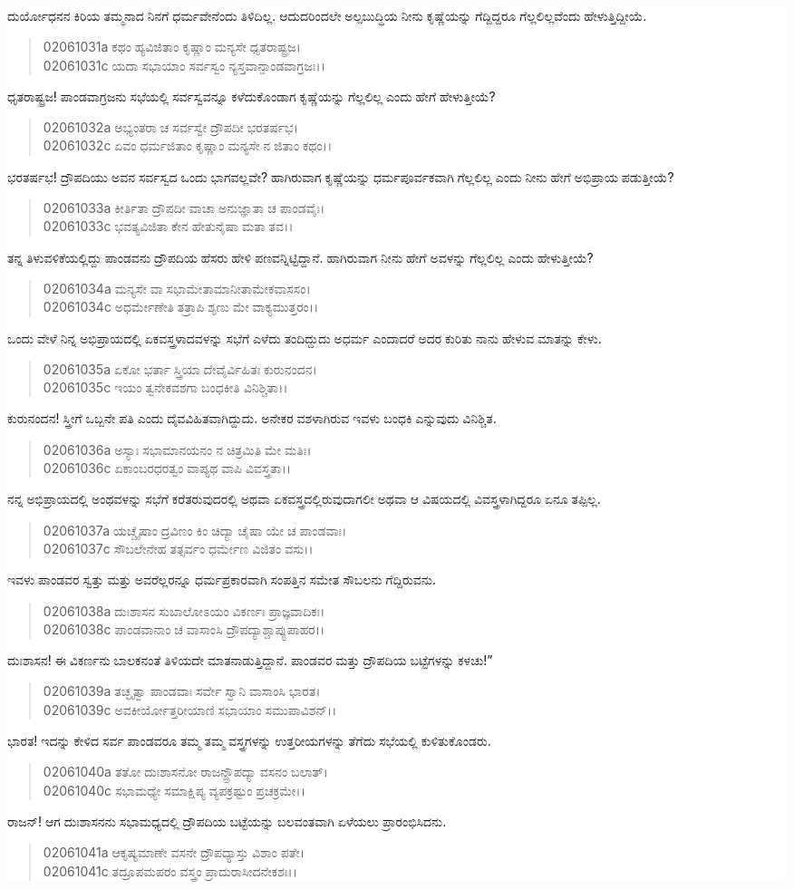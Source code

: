ದುರ್ಯೋಧನನ ಕಿರಿಯ ತಮ್ಮನಾದ ನಿನಗೆ ಧರ್ಮವೇನೆಂದು ತಿಳಿದಿಲ್ಲ. ಆದುದರಿಂದಲೇ ಅಲ್ಪಬುದ್ಧಿಯ ನೀನು ಕೃಷ್ಣೆಯನ್ನು ಗೆದ್ದಿದ್ದರೂ ಗೆಲ್ಲಲಿಲ್ಲವೆಂದು ಹೇಳುತ್ತಿದ್ದೀಯೆ.

> 02061031a ಕಥಂ ಹ್ಯವಿಜಿತಾಂ ಕೃಷ್ಣಾಂ ಮನ್ಯಸೇ ಧೃತರಾಷ್ಟ್ರಜ।  
02061031c ಯದಾ ಸಭಾಯಾಂ ಸರ್ವಸ್ವಂ ನ್ಯಸ್ತವಾನ್ಪಾಂಡವಾಗ್ರಜಃ।।

ಧೃತರಾಷ್ಟ್ರಜ! ಪಾಂಡವಾಗ್ರಜನು ಸಭೆಯಲ್ಲಿ ಸರ್ವಸ್ವವನ್ನೂ ಕಳೆದುಕೊಂಡಾಗ ಕೃಷ್ಣೆಯನ್ನು ಗೆಲ್ಲಲಿಲ್ಲ ಎಂದು ಹೇಗೆ ಹೇಳುತ್ತೀಯೆ?

> 02061032a ಅಭ್ಯಂತರಾ ಚ ಸರ್ವಸ್ವೇ ದ್ರೌಪದೀ ಭರತರ್ಷಭ।   
02061032c ಏವಂ ಧರ್ಮಜಿತಾಂ ಕೃಷ್ಣಾಂ ಮನ್ಯಸೇ ನ ಜಿತಾಂ ಕಥಂ।।

ಭರತರ್ಷಭ! ದ್ರೌಪದಿಯು ಅವನ ಸರ್ವಸ್ವದ ಒಂದು ಭಾಗವಲ್ಲವೇ? ಹಾಗಿರುವಾಗ ಕೃಷ್ಣೆಯನ್ನು ಧರ್ಮಪೂರ್ವಕವಾಗಿ ಗೆಲ್ಲಲಿಲ್ಲ ಎಂದು ನೀನು ಹೇಗೆ ಅಭಿಪ್ರಾಯ ಪಡುತ್ತೀಯೆ?

> 02061033a ಕೀರ್ತಿತಾ ದ್ರೌಪದೀ ವಾಚಾ ಅನುಜ್ಞಾತಾ ಚ ಪಾಂಡವೈಃ।  
02061033c ಭವತ್ಯವಿಜಿತಾ ಕೇನ ಹೇತುನೈಷಾ ಮತಾ ತವ।।

ತನ್ನ ತಿಳುವಳಿಕೆಯಲ್ಲಿದ್ದು ಪಾಂಡವನು ದ್ರೌಪದಿಯ ಹೆಸರು ಹೇಳಿ ಪಣವನ್ನಿಟ್ಟಿದ್ದಾನೆ. ಹಾಗಿರುವಾಗ ನೀನು ಹೇಗೆ ಅವಳನ್ನು ಗೆಲ್ಲಲಿಲ್ಲ ಎಂದು ಹೇಳುತ್ತೀಯೆ?

> 02061034a ಮನ್ಯಸೇ ವಾ ಸಭಾಮೇತಾಮಾನೀತಾಮೇಕವಾಸಸಂ।  
02061034c ಅಧರ್ಮೇಣೇತಿ ತತ್ರಾಪಿ ಶೃಣು ಮೇ ವಾಕ್ಯಮುತ್ತರಂ।।

ಒಂದು ವೇಳೆ ನಿನ್ನ ಅಭಿಪ್ರಾಯದಲ್ಲಿ ಏಕವಸ್ತ್ರಳಾದವಳನ್ನು ಸಭೆಗೆ ಎಳೆದು ತಂದಿದ್ದುದು ಅಧರ್ಮ ಎಂದಾದರೆ ಅದರ ಕುರಿತು ನಾನು ಹೇಳುವ ಮಾತನ್ನು ಕೇಳು.

> 02061035a ಏಕೋ ಭರ್ತಾ ಸ್ತ್ರಿಯಾ ದೇವೈರ್ವಿಹಿತಃ ಕುರುನಂದನ।   
02061035c ಇಯಂ ತ್ವನೇಕವಶಗಾ ಬಂಧಕೀತಿ ವಿನಿಶ್ಚಿತಾ।।

ಕುರುನಂದನ! ಸ್ತ್ರೀಗೆ ಒಬ್ಬನೇ ಪತಿ ಎಂದು ದೈವವಿಹಿತವಾಗಿದ್ದುದು. ಅನೇಕರ ವಶಳಾಗಿರುವ ಇವಳು ಬಂಧಕಿ ಎನ್ನುವುದು ವಿನಿಶ್ಚಿತ.

> 02061036a ಅಸ್ಯಾಃ ಸಭಾಮಾನಯನಂ ನ ಚಿತ್ರಮಿತಿ ಮೇ ಮತಿಃ।  
02061036c ಏಕಾಂಬರಧರತ್ವಂ ವಾಪ್ಯಥ ವಾಪಿ ವಿವಸ್ತ್ರತಾ।।

ನನ್ನ ಅಭಿಪ್ರಾಯದಲ್ಲಿ ಅಂಥವಳನ್ನು ಸಭೆಗೆ ಕರೆತರುವುದರಲ್ಲಿ ಅಥವಾ ಏಕವಸ್ತ್ರದಲ್ಲಿರುವುದಾಗಲೀ ಅಥವಾ ಆ ವಿಷಯದಲ್ಲಿ ವಿವಸ್ತ್ರಳಾಗಿದ್ದರೂ ಏನೂ ತಪ್ಪಿಲ್ಲ.

> 02061037a ಯಚ್ಚೈಷಾಂ ದ್ರವಿಣಂ ಕಿಂ ಚಿದ್ಯಾ ಚೈಷಾ ಯೇ ಚ ಪಾಂಡವಾಃ।  
02061037c ಸೌಬಲೇನೇಹ ತತ್ಸರ್ವಂ ಧರ್ಮೇಣ ವಿಜಿತಂ ವಸು।।

ಇವಳು ಪಾಂಡವರ ಸ್ವತ್ತು ಮತ್ತು ಅವರೆಲ್ಲರನ್ನೂ ಧರ್ಮಪ್ರಕಾರವಾಗಿ ಸಂಪತ್ತಿನ ಸಮೇತ ಸೌಬಲನು ಗೆದ್ದಿರುವನು.

> 02061038a ದುಃಶಾಸನ ಸುಬಾಲೋಽಯಂ ವಿಕರ್ಣಃ ಪ್ರಾಜ್ಞವಾದಿಕಃ।  
02061038c ಪಾಂಡವಾನಾಂ ಚ ವಾಸಾಂಸಿ ದ್ರೌಪದ್ಯಾಶ್ಚಾಪ್ಯುಪಾಹರ।।

ದುಃಶಾಸನ! ಈ ವಿಕರ್ಣನು ಬಾಲಕನಂತೆ ತಿಳಿಯದೇ ಮಾತನಾಡುತ್ತಿದ್ದಾನೆ. ಪಾಂಡವರ ಮತ್ತು ದ್ರೌಪದಿಯ ಬಟ್ಟೆಗಳನ್ನು ಕಳಚು!”

> 02061039a ತಚ್ಛೃತ್ವಾ ಪಾಂಡವಾಃ ಸರ್ವೇ ಸ್ವಾನಿ ವಾಸಾಂಸಿ ಭಾರತ।  
02061039c ಅವಕೀರ್ಯೋತ್ತರೀಯಾಣಿ ಸಭಾಯಾಂ ಸಮುಪಾವಿಶನ್।।

ಭಾರತ! ಇದನ್ನು ಕೇಳಿದ ಸರ್ವ ಪಾಂಡವರೂ ತಮ್ಮ ತಮ್ಮ ವಸ್ತ್ರಗಳನ್ನು ಉತ್ತರೀಯಗಳನ್ನು ತೆಗೆದು ಸಭೆಯಲ್ಲಿ ಕುಳಿತುಕೊಂಡರು.

> 02061040a ತತೋ ದುಃಶಾಸನೋ ರಾಜನ್ದ್ರೌಪದ್ಯಾ ವಸನಂ ಬಲಾತ್।  
02061040c ಸಭಾಮಧ್ಯೇ ಸಮಾಕ್ಷಿಪ್ಯ ವ್ಯಪಕ್ರಷ್ಟುಂ ಪ್ರಚಕ್ರಮೇ।।

ರಾಜನ್! ಆಗ ದುಃಶಾಸನನು ಸಭಾಮಧ್ಯದಲ್ಲಿ ದ್ರೌಪದಿಯ ಬಟ್ಟೆಯನ್ನು ಬಲವಂತವಾಗಿ ಏಳೆಯಲು ಪ್ರಾರಂಭಿಸಿದನು.

> 02061041a ಆಕೃಷ್ಯಮಾಣೇ ವಸನೇ ದ್ರೌಪದ್ಯಾಸ್ತು ವಿಶಾಂ ಪತೇ।   
02061041c ತದ್ರೂಪಮಪರಂ ವಸ್ತ್ರಂ ಪ್ರಾದುರಾಸೀದನೇಕಶಃ।।
